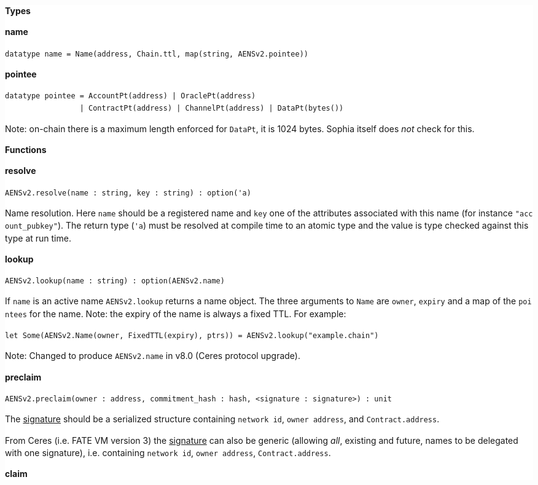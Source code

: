 **Types**

**name**

```
datatype name = Name(address, Chain.ttl, map(string, AENSv2.pointee))
```

**pointee**

```
datatype pointee = AccountPt(address) | OraclePt(address)
                 | ContractPt(address) | ChannelPt(address) | DataPt(bytes())
```

Note: on-chain there is a maximum length enforced for `DataPt`, it is 1024 bytes. Sophia itself does _not_ check for this.

**Functions**

**resolve**

```
AENSv2.resolve(name : string, key : string) : option('a)
```

Name resolution. Here `name` should be a registered name and `key` one of the attributes associated with this name (for instance `"account_pubkey"`). The return type (`'a`) must be resolved at compile time to an atomic type and the value is type checked against this type at run time.

**lookup**

```
AENSv2.lookup(name : string) : option(AENSv2.name)
```

If `name` is an active name `AENSv2.lookup` returns a name object. The three arguments to `Name` are `owner`, `expiry` and a map of the `pointees` for the name. Note: the expiry of the name is always a fixed TTL. For example:

```
let Some(AENSv2.Name(owner, FixedTTL(expiry), ptrs)) = AENSv2.lookup("example.chain")
```

Note: Changed to produce `AENSv2.name` in v8.0 (Ceres protocol upgrade).

**preclaim**

```
AENSv2.preclaim(owner : address, commitment_hash : hash, <signature : signature>) : unit
```

The [signature](https://docs.aeternity.com/aesophia/v8.0.1/sophia\_features/#delegation-signature) should be a serialized structure containing `network id`, `owner address`, and `Contract.address`.

From Ceres (i.e. FATE VM version 3) the [signature](https://docs.aeternity.com/aesophia/v8.0.1/sophia\_features/#delegation-signature) can also be generic (allowing _all_, existing and future, names to be delegated with one signature), i.e. containing `network id`, `owner address`, `Contract.address`.

**claim**
